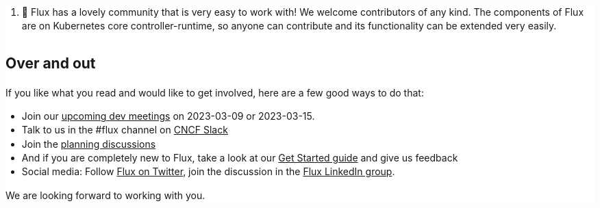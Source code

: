 1. 💖 Flux has a lovely community that is very easy to work
  with! We welcome contributors of any kind. The
  components of Flux are on Kubernetes core controller-runtime, so
  anyone can contribute and its functionality can be extended very
  easily.

## Over and out

If you like what you read and would like to get involved, here are a few
good ways to do that:

- Join our [upcoming dev meetings](/community/#meetings) on
  2023-03-09 or 2023-03-15.
- Talk to us in the #flux channel on [CNCF Slack](https://slack.cncf.io/)
- Join the [planning discussions](https://github.com/fluxcd/flux2/discussions)
- And if you are completely new to Flux, take a look at our [Get
  Started guide](/docs/get-started/) and give us feedback
- Social media: Follow [Flux on Twitter](https://twitter.com/fluxcd),
  join the discussion in the [Flux LinkedIn
  group](https://www.linkedin.com/groups/8985374/).

We are looking forward to working with you.
